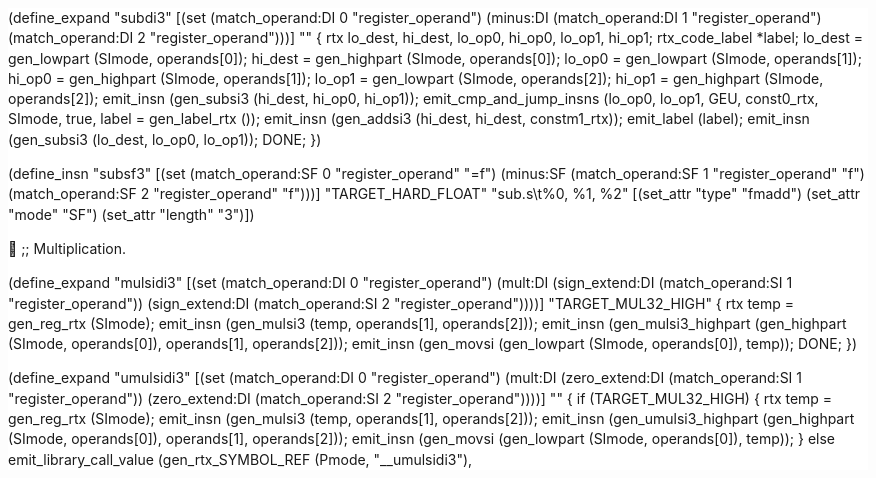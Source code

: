 (define_expand "subdi3"
  [(set (match_operand:DI 0 "register_operand")
	(minus:DI (match_operand:DI 1 "register_operand")
		  (match_operand:DI 2 "register_operand")))]
  ""
{
  rtx lo_dest, hi_dest, lo_op0, hi_op0, lo_op1, hi_op1;
  rtx_code_label *label;
  lo_dest = gen_lowpart (SImode, operands[0]);
  hi_dest = gen_highpart (SImode, operands[0]);
  lo_op0 = gen_lowpart (SImode, operands[1]);
  hi_op0 = gen_highpart (SImode, operands[1]);
  lo_op1 = gen_lowpart (SImode, operands[2]);
  hi_op1 = gen_highpart (SImode, operands[2]);
  emit_insn (gen_subsi3 (hi_dest, hi_op0, hi_op1));
  emit_cmp_and_jump_insns (lo_op0, lo_op1, GEU, const0_rtx,
			   SImode, true, label = gen_label_rtx ());
  emit_insn (gen_addsi3 (hi_dest, hi_dest, constm1_rtx));
  emit_label (label);
  emit_insn (gen_subsi3 (lo_dest, lo_op0, lo_op1));
  DONE;
})

(define_insn "subsf3"
  [(set (match_operand:SF 0 "register_operand" "=f")
	(minus:SF (match_operand:SF 1 "register_operand" "f")
		  (match_operand:SF 2 "register_operand" "f")))]
  "TARGET_HARD_FLOAT"
  "sub.s\t%0, %1, %2"
  [(set_attr "type"	"fmadd")
   (set_attr "mode"	"SF")
   (set_attr "length"	"3")])


;; Multiplication.

(define_expand "mulsidi3"
  [(set (match_operand:DI 0 "register_operand")
	(mult:DI (sign_extend:DI (match_operand:SI 1 "register_operand"))
		 (sign_extend:DI (match_operand:SI 2 "register_operand"))))]
  "TARGET_MUL32_HIGH"
{
  rtx temp = gen_reg_rtx (SImode);
  emit_insn (gen_mulsi3 (temp, operands[1], operands[2]));
  emit_insn (gen_mulsi3_highpart (gen_highpart (SImode, operands[0]),
				  operands[1], operands[2]));
  emit_insn (gen_movsi (gen_lowpart (SImode, operands[0]), temp));
  DONE;
})

(define_expand "umulsidi3"
  [(set (match_operand:DI 0 "register_operand")
	(mult:DI (zero_extend:DI (match_operand:SI 1 "register_operand"))
		 (zero_extend:DI (match_operand:SI 2 "register_operand"))))]
  ""
{
  if (TARGET_MUL32_HIGH)
    {
      rtx temp = gen_reg_rtx (SImode);
      emit_insn (gen_mulsi3 (temp, operands[1], operands[2]));
      emit_insn (gen_umulsi3_highpart (gen_highpart (SImode, operands[0]),
				       operands[1], operands[2]));
      emit_insn (gen_movsi (gen_lowpart (SImode, operands[0]), temp));
    }
  else
    emit_library_call_value (gen_rtx_SYMBOL_REF (Pmode, "__umulsidi3"),